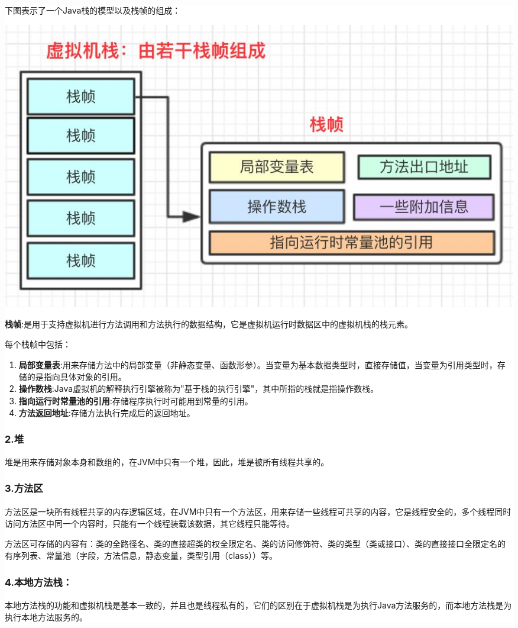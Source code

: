 下图表示了一个Java栈的模型以及栈帧的组成：

![36_2](/images/36/36_2.png)

**栈帧**:是用于支持虚拟机进行方法调用和方法执行的数据结构，它是虚拟机运行时数据区中的虚拟机栈的栈元素。

每个栈帧中包括：

1. **局部变量表**:用来存储方法中的局部变量（非静态变量、函数形参）。当变量为基本数据类型时，直接存储值，当变量为引用类型时，存储的是指向具体对象的引用。
2. **操作数栈**:Java虚拟机的解释执行引擎被称为"基于栈的执行引擎"，其中所指的栈就是指操作数栈。
3. **指向运行时常量池的引用**:存储程序执行时可能用到常量的引用。
4. **方法返回地址**:存储方法执行完成后的返回地址。



### 2.堆

堆是用来存储对象本身和数组的，在JVM中只有一个堆，因此，堆是被所有线程共享的。



### 3.方法区

方法区是一块所有线程共享的内存逻辑区域，在JVM中只有一个方法区，用来存储一些线程可共享的内容，它是线程安全的，多个线程同时访问方法区中同一个内容时，只能有一个线程装载该数据，其它线程只能等待。

方法区可存储的内容有：类的全路径名、类的直接超类的权全限定名、类的访问修饰符、类的类型（类或接口）、类的直接接口全限定名的有序列表、常量池（字段，方法信息，静态变量，类型引用（class））等。



### 4.本地方法栈：

本地方法栈的功能和虚拟机栈是基本一致的，并且也是线程私有的，它们的区别在于虚拟机栈是为执行Java方法服务的，而本地方法栈是为执行本地方法服务的。
